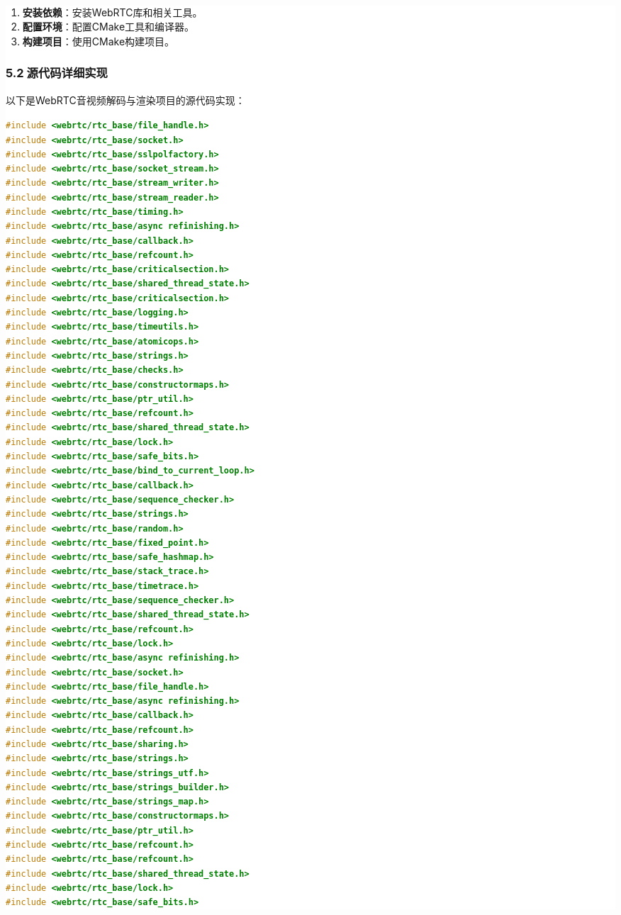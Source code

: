 1. **安装依赖**：安装WebRTC库和相关工具。
2. **配置环境**：配置CMake工具和编译器。
3. **构建项目**：使用CMake构建项目。

### 5.2 源代码详细实现

以下是WebRTC音视频解码与渲染项目的源代码实现：

```c++
#include <webrtc/rtc_base/file_handle.h>
#include <webrtc/rtc_base/socket.h>
#include <webrtc/rtc_base/sslpolfactory.h>
#include <webrtc/rtc_base/socket_stream.h>
#include <webrtc/rtc_base/stream_writer.h>
#include <webrtc/rtc_base/stream_reader.h>
#include <webrtc/rtc_base/timing.h>
#include <webrtc/rtc_base/async refinishing.h>
#include <webrtc/rtc_base/callback.h>
#include <webrtc/rtc_base/refcount.h>
#include <webrtc/rtc_base/criticalsection.h>
#include <webrtc/rtc_base/shared_thread_state.h>
#include <webrtc/rtc_base/criticalsection.h>
#include <webrtc/rtc_base/logging.h>
#include <webrtc/rtc_base/timeutils.h>
#include <webrtc/rtc_base/atomicops.h>
#include <webrtc/rtc_base/strings.h>
#include <webrtc/rtc_base/checks.h>
#include <webrtc/rtc_base/constructormaps.h>
#include <webrtc/rtc_base/ptr_util.h>
#include <webrtc/rtc_base/refcount.h>
#include <webrtc/rtc_base/shared_thread_state.h>
#include <webrtc/rtc_base/lock.h>
#include <webrtc/rtc_base/safe_bits.h>
#include <webrtc/rtc_base/bind_to_current_loop.h>
#include <webrtc/rtc_base/callback.h>
#include <webrtc/rtc_base/sequence_checker.h>
#include <webrtc/rtc_base/strings.h>
#include <webrtc/rtc_base/random.h>
#include <webrtc/rtc_base/fixed_point.h>
#include <webrtc/rtc_base/safe_hashmap.h>
#include <webrtc/rtc_base/stack_trace.h>
#include <webrtc/rtc_base/timetrace.h>
#include <webrtc/rtc_base/sequence_checker.h>
#include <webrtc/rtc_base/shared_thread_state.h>
#include <webrtc/rtc_base/refcount.h>
#include <webrtc/rtc_base/lock.h>
#include <webrtc/rtc_base/async refinishing.h>
#include <webrtc/rtc_base/socket.h>
#include <webrtc/rtc_base/file_handle.h>
#include <webrtc/rtc_base/async refinishing.h>
#include <webrtc/rtc_base/callback.h>
#include <webrtc/rtc_base/refcount.h>
#include <webrtc/rtc_base/sharing.h>
#include <webrtc/rtc_base/strings.h>
#include <webrtc/rtc_base/strings_utf.h>
#include <webrtc/rtc_base/strings_builder.h>
#include <webrtc/rtc_base/strings_map.h>
#include <webrtc/rtc_base/constructormaps.h>
#include <webrtc/rtc_base/ptr_util.h>
#include <webrtc/rtc_base/refcount.h>
#include <webrtc/rtc_base/refcount.h>
#include <webrtc/rtc_base/shared_thread_state.h>
#include <webrtc/rtc_base/lock.h>
#include <webrtc/rtc_base/safe_bits.h>
```